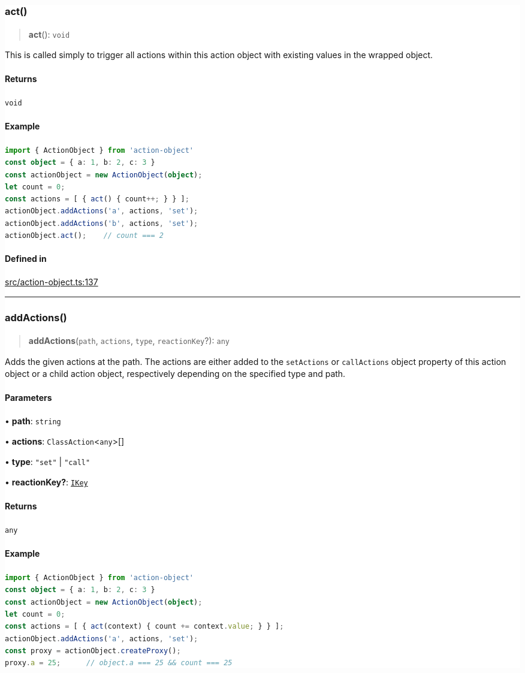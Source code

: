 ### act()

> **act**(): `void`

This is called simply to trigger all actions within this action 
object with existing values in the wrapped object.

#### Returns

`void`

#### Example

```ts
import { ActionObject } from 'action-object'
const object = { a: 1, b: 2, c: 3 }
const actionObject = new ActionObject(object);
let count = 0;
const actions = [ { act() { count++; } } ];
actionObject.addActions('a', actions, 'set');
actionObject.addActions('b', actions, 'set');
actionObject.act();    // count === 2
```

#### Defined in

[src/action-object.ts:137](https://github.com/mksunny1/action-object/blob/2f994729170d9fd3715cf0f4d8ea6de29c244fed/src/action-object.ts#L137)

***

### addActions()

> **addActions**(`path`, `actions`, `type`, `reactionKey`?): `any`

Adds the given actions at the path. The actions are either added to 
the `setActions` or `callActions` object property of this action object 
or a child action object, respectively depending on the specified type 
and path.

#### Parameters

• **path**: `string`

• **actions**: `ClassAction`\<`any`\>[]

• **type**: `"set"` \| `"call"`

• **reactionKey?**: [`IKey`](../type-aliases/IKey.md)

#### Returns

`any`

#### Example

```ts
import { ActionObject } from 'action-object'
const object = { a: 1, b: 2, c: 3 }
const actionObject = new ActionObject(object);
let count = 0;
const actions = [ { act(context) { count += context.value; } } ];
actionObject.addActions('a', actions, 'set');
const proxy = actionObject.createProxy();
proxy.a = 25;      // object.a === 25 && count === 25
```
